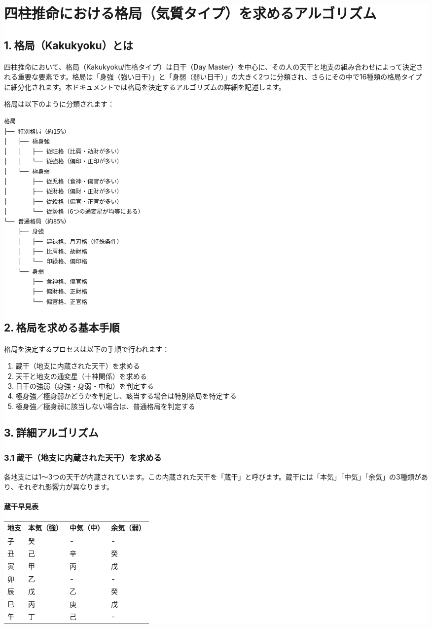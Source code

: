 # 四柱推命における格局（気質タイプ）を求めるアルゴリズム

## 1. 格局（Kakukyoku）とは

四柱推命において、格局（Kakukyoku/性格タイプ）は日干（Day Master）を中心に、その人の天干と地支の組み合わせによって決定される重要な要素です。格局は「身強（強い日干）」と「身弱（弱い日干）」の大きく2つに分類され、さらにその中で16種類の格局タイプに細分化されます。本ドキュメントでは格局を決定するアルゴリズムの詳細を記述します。

格局は以下のように分類されます：

```
格局
├── 特別格局（約15%）
│   ├── 極身強
│   │   ├── 従旺格（比肩・劫財が多い）
│   │   └── 従強格（偏印・正印が多い）
│   └── 極身弱
│       ├── 従児格（食神・傷官が多い）
│       ├── 従財格（偏財・正財が多い）
│       ├── 従殺格（偏官・正官が多い）
│       └── 従勢格（6つの通変星が均等にある）
└── 普通格局（約85%）
    ├── 身強
    │   ├── 建禄格、月刃格（特殊条件）
    │   ├── 比肩格、劫財格
    │   └── 印緑格、偏印格
    └── 身弱
        ├── 食神格、傷官格
        ├── 偏財格、正財格
        └── 偏官格、正官格
```

## 2. 格局を求める基本手順

格局を決定するプロセスは以下の手順で行われます：

1. 蔵干（地支に内蔵された天干）を求める
2. 天干と地支の通変星（十神関係）を求める
3. 日干の強弱（身強・身弱・中和）を判定する
4. 極身強／極身弱かどうかを判定し、該当する場合は特別格局を特定する
5. 極身強／極身弱に該当しない場合は、普通格局を判定する

## 3. 詳細アルゴリズム

### 3.1 蔵干（地支に内蔵された天干）を求める

各地支には1〜3つの天干が内蔵されています。この内蔵された天干を「蔵干」と呼びます。蔵干には「本気」「中気」「余気」の3種類があり、それぞれ影響力が異なります。

#### 蔵干早見表

| 地支 | 本気（強） | 中気（中） | 余気（弱） |
|------|------------|------------|------------|
| 子   | 癸         | -          | -          |
| 丑   | 己         | 辛         | 癸         |
| 寅   | 甲         | 丙         | 戊         |
| 卯   | 乙         | -          | -          |
| 辰   | 戊         | 乙         | 癸         |
| 巳   | 丙         | 庚         | 戊         |
| 午   | 丁         | 己         | -          |